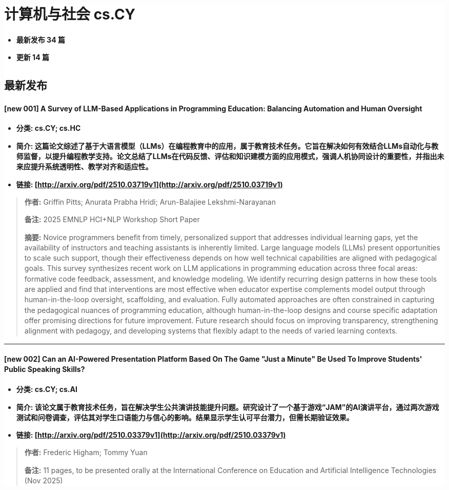 # 计算机与社会 cs.CY

- **最新发布 34 篇**

- **更新 14 篇**

## 最新发布

#### [new 001] A Survey of LLM-Based Applications in Programming Education: Balancing Automation and Human Oversight
- **分类: cs.CY; cs.HC**

- **简介: 这篇论文综述了基于大语言模型（LLMs）在编程教育中的应用，属于教育技术任务。它旨在解决如何有效结合LLMs自动化与教师监督，以提升编程教学支持。论文总结了LLMs在代码反馈、评估和知识建模方面的应用模式，强调人机协同设计的重要性，并指出未来应提升系统透明性、教学对齐和适应性。**

- **链接: [http://arxiv.org/pdf/2510.03719v1](http://arxiv.org/pdf/2510.03719v1)**

> **作者:** Griffin Pitts; Anurata Prabha Hridi; Arun-Balajiee Lekshmi-Narayanan
>
> **备注:** 2025 EMNLP HCI+NLP Workshop Short Paper
>
> **摘要:** Novice programmers benefit from timely, personalized support that addresses individual learning gaps, yet the availability of instructors and teaching assistants is inherently limited. Large language models (LLMs) present opportunities to scale such support, though their effectiveness depends on how well technical capabilities are aligned with pedagogical goals. This survey synthesizes recent work on LLM applications in programming education across three focal areas: formative code feedback, assessment, and knowledge modeling. We identify recurring design patterns in how these tools are applied and find that interventions are most effective when educator expertise complements model output through human-in-the-loop oversight, scaffolding, and evaluation. Fully automated approaches are often constrained in capturing the pedagogical nuances of programming education, although human-in-the-loop designs and course specific adaptation offer promising directions for future improvement. Future research should focus on improving transparency, strengthening alignment with pedagogy, and developing systems that flexibly adapt to the needs of varied learning contexts.
>
---
#### [new 002] Can an AI-Powered Presentation Platform Based On The Game "Just a Minute" Be Used To Improve Students' Public Speaking Skills?
- **分类: cs.CY; cs.AI**

- **简介: 该论文属于教育技术任务，旨在解决学生公共演讲技能提升问题。研究设计了一个基于游戏“JAM”的AI演讲平台，通过两次游戏测试和问卷调查，评估其对学生口语能力与信心的影响。结果显示学生认可平台潜力，但需长期验证效果。**

- **链接: [http://arxiv.org/pdf/2510.03379v1](http://arxiv.org/pdf/2510.03379v1)**

> **作者:** Frederic Higham; Tommy Yuan
>
> **备注:** 11 pages, to be presented orally at the International Conference on Education and Artificial Intelligence Technologies (Nov 2025)
>